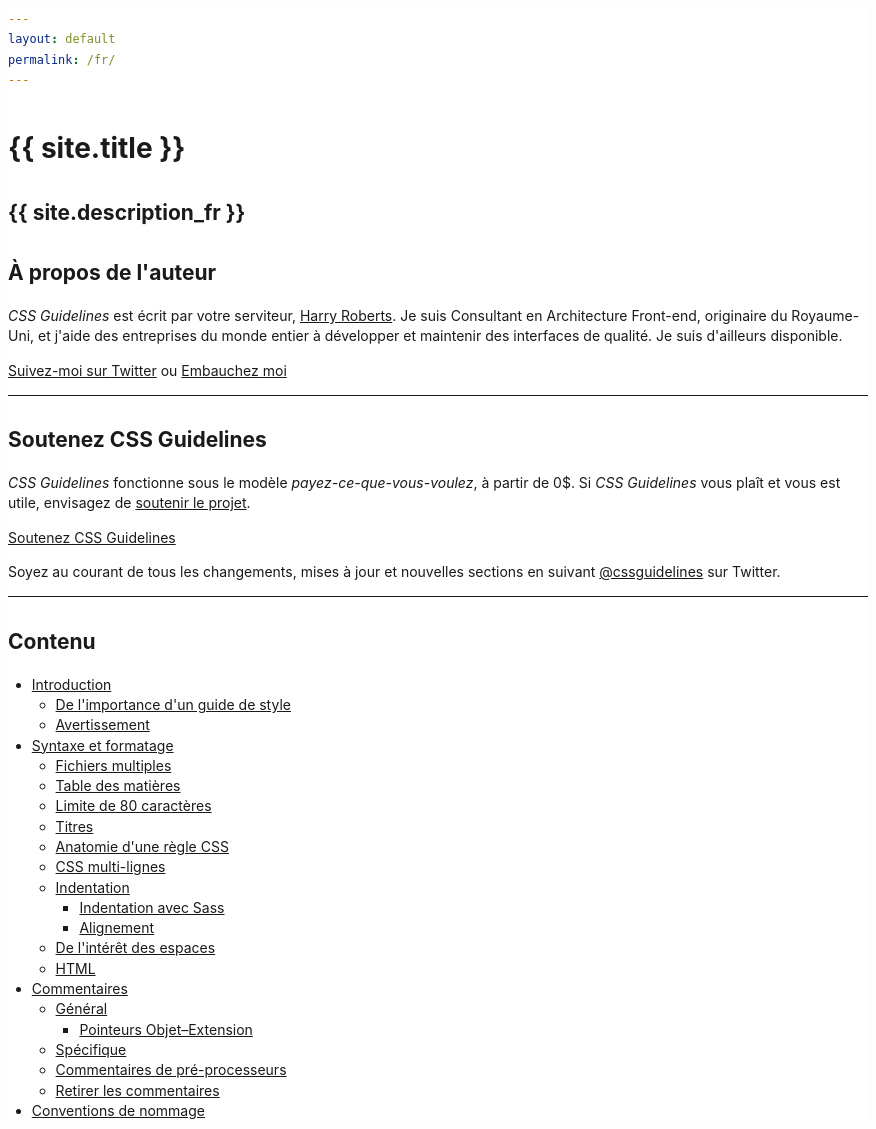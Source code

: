 ```yaml
---
layout: default
permalink: /fr/
---
```


<h1 class="hide">{{ site.title }}</h1>
<h2 class="alpha  site-title">{{ site.description_fr }}</h2>

## À propos de l'auteur

<cite>CSS Guidelines</cite> est écrit par votre serviteur, [Harry Roberts](http://csswizardry.com/work/). Je suis Consultant en Architecture Front-end, originaire du Royaume-Uni, et j'aide des entreprises du monde entier à développer et maintenir des interfaces de qualité.  Je suis d'ailleurs disponible.

<p class="text-center">
<a href="https://twitter.com/csswizardry" class="btn  btn--secondary"><span class="hide-palm">Suivez-moi sur </span>Twitter</a>
ou <a href="http://csswizardry.com/work/" class="btn">Embauchez<span class="hide-palm"> moi</span></a>
</p>

---

## Soutenez CSS Guidelines

<cite>CSS Guidelines</cite> fonctionne sous le modèle *payez-ce-que-vous-voulez*, à partir de 0$. Si <cite>CSS Guidelines</cite> vous plaît et vous est utile, envisagez de [soutenir le projet](https://gumroad.com/l/JAgjq).

<p class="text-center">
<a href="https://gumroad.com/l/JAgjq" class="btn">Soutenez CSS Guidelines</a>
</p>

Soyez au courant de tous les changements, mises à jour et nouvelles sections en suivant [@cssguidelines](https://twitter.com/cssguidelines) sur Twitter.

---

## Contenu

* [Introduction](#introduction)
    * [De l'importance d'un guide de style](#de-limportance-dun-styleguide)
    * [Avertissement](#avertissement)
* [Syntaxe et formatage](#syntaxe-et-formatage)
    * [Fichiers multiples](#multiples-fichiers)
    * [Table des matières](#table-des-matires)
    * [Limite de 80 caractères](#des-lignes-de-80-caractres)
    * [Titres](#titres)
    * [Anatomie d'une règle CSS](#anatomie-dune-rgle-css)
    * [CSS multi-lignes](#css-multi-lignes)
    * [Indentation](#indentation)
        * [Indentation avec Sass](#indentation-sass)
        * [Alignement](#alignement)
    * [De l'intérêt des espaces](#gestion-des-espaces)
    * [HTML](#html)
* [Commentaires](#commentaires)
    * [Général](#gnral)
        * [Pointeurs Objet–Extension](#pointeur-objet-extension)
    * [Spécifique](#spcifique)
    * [Commentaires de pré-processeurs](#commentaires-de-pr-processeur)
    * [Retirer les commentaires](#retrait-des-commentaires)
* [Conventions de nommage](#conventions-de-nommage)